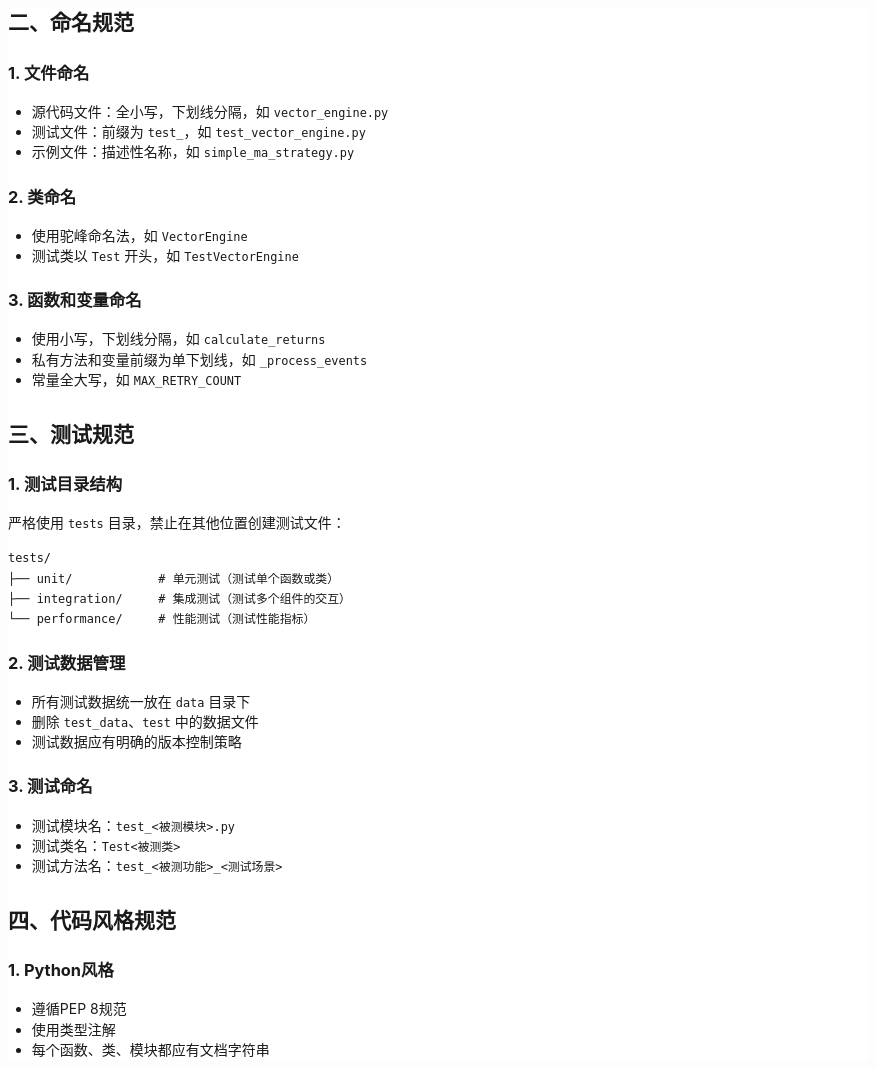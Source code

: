 ## 二、命名规范

### 1. 文件命名

- 源代码文件：全小写，下划线分隔，如 `vector_engine.py`
- 测试文件：前缀为 `test_`，如 `test_vector_engine.py`
- 示例文件：描述性名称，如 `simple_ma_strategy.py`

### 2. 类命名

- 使用驼峰命名法，如 `VectorEngine`
- 测试类以 `Test` 开头，如 `TestVectorEngine`

### 3. 函数和变量命名

- 使用小写，下划线分隔，如 `calculate_returns`
- 私有方法和变量前缀为单下划线，如 `_process_events`
- 常量全大写，如 `MAX_RETRY_COUNT`

## 三、测试规范

### 1. 测试目录结构

严格使用 `tests` 目录，禁止在其他位置创建测试文件：

```
tests/
├── unit/            # 单元测试（测试单个函数或类）
├── integration/     # 集成测试（测试多个组件的交互）
└── performance/     # 性能测试（测试性能指标）
```

### 2. 测试数据管理

- 所有测试数据统一放在 `data` 目录下
- 删除 `test_data`、`test` 中的数据文件
- 测试数据应有明确的版本控制策略

### 3. 测试命名

- 测试模块名：`test_<被测模块>.py`
- 测试类名：`Test<被测类>`
- 测试方法名：`test_<被测功能>_<测试场景>`

## 四、代码风格规范

### 1. Python风格

- 遵循PEP 8规范
- 使用类型注解
- 每个函数、类、模块都应有文档字符串
